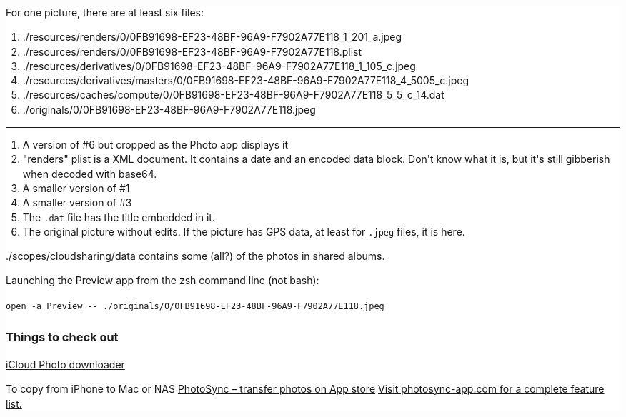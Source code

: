 For one picture, there are at least six files:

1. ./resources/renders/0/0FB91698-EF23-48BF-96A9-F7902A77E118_1_201_a.jpeg
2. ./resources/renders/0/0FB91698-EF23-48BF-96A9-F7902A77E118.plist
3. ./resources/derivatives/0/0FB91698-EF23-48BF-96A9-F7902A77E118_1_105_c.jpeg
4. ./resources/derivatives/masters/0/0FB91698-EF23-48BF-96A9-F7902A77E118_4_5005_c.jpeg
5. ./resources/caches/compute/0/0FB91698-EF23-48BF-96A9-F7902A77E118_5_5_c_14.dat
6. ./originals/0/0FB91698-EF23-48BF-96A9-F7902A77E118.jpeg

-----

1. A version of \#6 but cropped as the Photo app displays it
2. "renders" plist is a XML document. It contains a date and an encoded data
   block. Don't know what it is, but it's still gibberish when decoded with
   base64.
3. A smaller version of \#1
4. A smaller version of \#3
5. The `.dat` file has the title embedded in it.
6. The original picture without edits. If the picture has GPS data, at least for
   `.jpeg` files, it is here.

./scopes/cloudsharing/data contains some (all?) of the photos in shared albums.

Launching the Preview app from the zsh command line (not bash):

```shell
open -a Preview -- ./originals/0/0FB91698-EF23-48BF-96A9-F7902A77E118.jpeg
```

### Things to check out

[iCloud Photo downloader](https://github.com/icloud-photos-downloader/icloud_photos_downloader)

To copy from iPhone to Mac or NAS
[PhotoSync – transfer photos on App store](https://apps.apple.com/us/app/photosync-transfer-photos/id415850124)
[Visit photosync-app.com for a complete feature list.](https://photosync-app.com)
